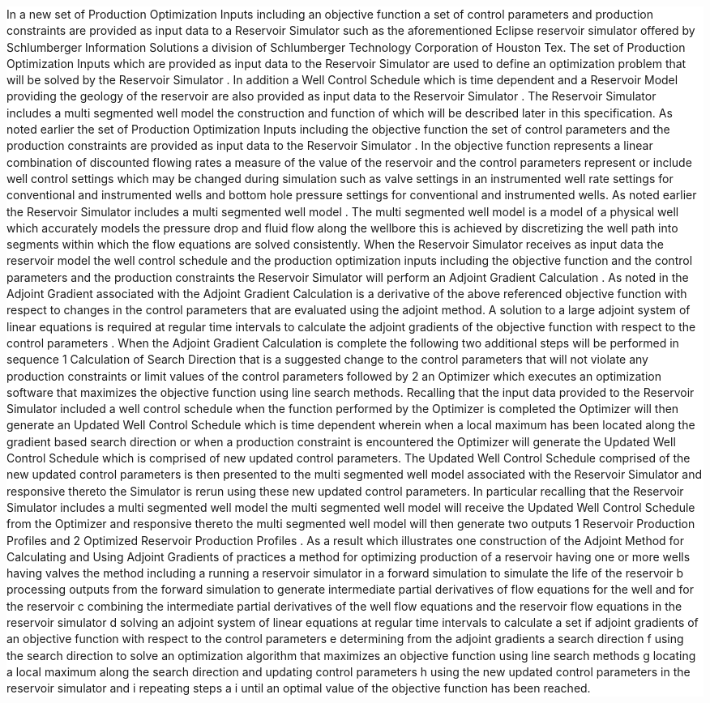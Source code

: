 In a new set of Production Optimization Inputs including an objective function a set of control parameters and production constraints are provided as input data to a Reservoir Simulator such as the aforementioned Eclipse reservoir simulator offered by Schlumberger Information Solutions a division of Schlumberger Technology Corporation of Houston Tex. The set of Production Optimization Inputs which are provided as input data to the Reservoir Simulator are used to define an optimization problem that will be solved by the Reservoir Simulator . In addition a Well Control Schedule which is time dependent and a Reservoir Model providing the geology of the reservoir are also provided as input data to the Reservoir Simulator . The Reservoir Simulator includes a multi segmented well model the construction and function of which will be described later in this specification. As noted earlier the set of Production Optimization Inputs including the objective function the set of control parameters and the production constraints are provided as input data to the Reservoir Simulator . In the objective function represents a linear combination of discounted flowing rates a measure of the value of the reservoir and the control parameters represent or include well control settings which may be changed during simulation such as valve settings in an instrumented well rate settings for conventional and instrumented wells and bottom hole pressure settings for conventional and instrumented wells. As noted earlier the Reservoir Simulator includes a multi segmented well model . The multi segmented well model is a model of a physical well which accurately models the pressure drop and fluid flow along the wellbore this is achieved by discretizing the well path into segments within which the flow equations are solved consistently. When the Reservoir Simulator receives as input data the reservoir model the well control schedule and the production optimization inputs including the objective function and the control parameters and the production constraints the Reservoir Simulator will perform an Adjoint Gradient Calculation . As noted in the Adjoint Gradient associated with the Adjoint Gradient Calculation is a derivative of the above referenced objective function with respect to changes in the control parameters that are evaluated using the adjoint method. A solution to a large adjoint system of linear equations is required at regular time intervals to calculate the adjoint gradients of the objective function with respect to the control parameters . When the Adjoint Gradient Calculation is complete the following two additional steps will be performed in sequence 1 Calculation of Search Direction that is a suggested change to the control parameters that will not violate any production constraints or limit values of the control parameters followed by 2 an Optimizer which executes an optimization software that maximizes the objective function using line search methods. Recalling that the input data provided to the Reservoir Simulator included a well control schedule when the function performed by the Optimizer is completed the Optimizer will then generate an Updated Well Control Schedule which is time dependent wherein when a local maximum has been located along the gradient based search direction or when a production constraint is encountered the Optimizer will generate the Updated Well Control Schedule which is comprised of new updated control parameters. The Updated Well Control Schedule comprised of the new updated control parameters is then presented to the multi segmented well model associated with the Reservoir Simulator and responsive thereto the Simulator is rerun using these new updated control parameters. In particular recalling that the Reservoir Simulator includes a multi segmented well model the multi segmented well model will receive the Updated Well Control Schedule from the Optimizer and responsive thereto the multi segmented well model will then generate two outputs 1 Reservoir Production Profiles and 2 Optimized Reservoir Production Profiles . As a result which illustrates one construction of the Adjoint Method for Calculating and Using Adjoint Gradients of practices a method for optimizing production of a reservoir having one or more wells having valves the method including a running a reservoir simulator in a forward simulation to simulate the life of the reservoir b processing outputs from the forward simulation to generate intermediate partial derivatives of flow equations for the well and for the reservoir c combining the intermediate partial derivatives of the well flow equations and the reservoir flow equations in the reservoir simulator d solving an adjoint system of linear equations at regular time intervals to calculate a set if adjoint gradients of an objective function with respect to the control parameters e determining from the adjoint gradients a search direction f using the search direction to solve an optimization algorithm that maximizes an objective function using line search methods g locating a local maximum along the search direction and updating control parameters h using the new updated control parameters in the reservoir simulator and i repeating steps a i until an optimal value of the objective function has been reached.
